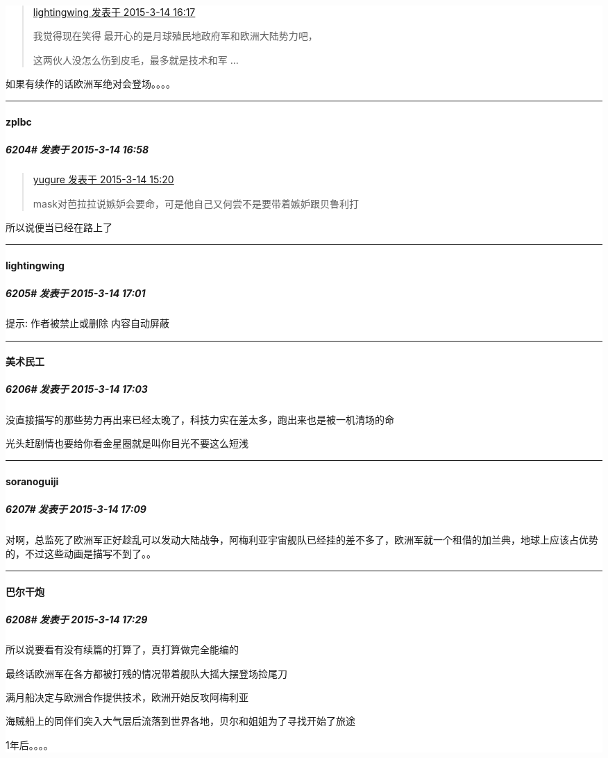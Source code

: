 <blockquote><a href="httphttps://bbs.saraba1st.com/2b/forum.php?mod=redirect&amp;goto=findpost&amp;pid=28347623&amp;ptid=1061969" target="_blank">lightingwing 发表于 2015-3-14 16:17</a>

我觉得现在笑得 最开心的是月球殖民地政府军和欧洲大陆势力吧，

这两伙人没怎么伤到皮毛，最多就是技术和军 ...</blockquote>
如果有续作的话欧洲军绝对会登场。。。。

*****

####  zplbc  
##### 6204#       发表于 2015-3-14 16:58

<blockquote><a href="httphttps://bbs.saraba1st.com/2b/forum.php?mod=redirect&amp;goto=findpost&amp;pid=28347155&amp;ptid=1061969" target="_blank">yugure 发表于 2015-3-14 15:20</a>

mask对芭拉拉说嫉妒会要命，可是他自己又何尝不是要带着嫉妒跟贝鲁利打</blockquote>
所以说便当已经在路上了

*****

####  lightingwing  
##### 6205#       发表于 2015-3-14 17:01

提示: 作者被禁止或删除 内容自动屏蔽

*****

####  美术民工  
##### 6206#       发表于 2015-3-14 17:03

没直接描写的那些势力再出来已经太晚了，科技力实在差太多，跑出来也是被一机清场的命

光头赶剧情也要给你看金星圈就是叫你目光不要这么短浅

*****

####  soranoguiji  
##### 6207#       发表于 2015-3-14 17:09

对啊，总监死了欧洲军正好趁乱可以发动大陆战争，阿梅利亚宇宙舰队已经挂的差不多了，欧洲军就一个租借的加兰典，地球上应该占优势的，不过这些动画是描写不到了。。

*****

####  巴尔干炮  
##### 6208#       发表于 2015-3-14 17:29

所以说要看有没有续篇的打算了，真打算做完全能编的

最终话欧洲军在各方都被打残的情况带着舰队大摇大摆登场捡尾刀

满月船决定与欧洲合作提供技术，欧洲开始反攻阿梅利亚

海贼船上的同伴们突入大气层后流落到世界各地，贝尔和姐姐为了寻找开始了旅途

1年后。。。。
